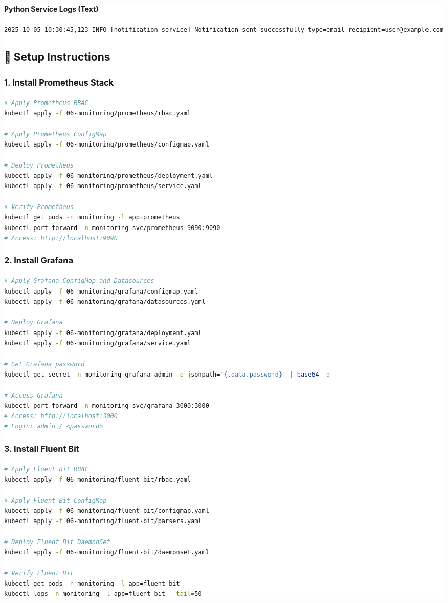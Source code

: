 #### **Python Service Logs (Text)**
```
2025-10-05 10:30:45,123 INFO [notification-service] Notification sent successfully type=email recipient=user@example.com
```

## 🔧 Setup Instructions

### 1. Install Prometheus Stack

```bash
# Apply Prometheus RBAC
kubectl apply -f 06-monitoring/prometheus/rbac.yaml

# Apply Prometheus ConfigMap
kubectl apply -f 06-monitoring/prometheus/configmap.yaml

# Deploy Prometheus
kubectl apply -f 06-monitoring/prometheus/deployment.yaml
kubectl apply -f 06-monitoring/prometheus/service.yaml

# Verify Prometheus
kubectl get pods -n monitoring -l app=prometheus
kubectl port-forward -n monitoring svc/prometheus 9090:9090
# Access: http://localhost:9090
```

### 2. Install Grafana

```bash
# Apply Grafana ConfigMap and Datasources
kubectl apply -f 06-monitoring/grafana/configmap.yaml
kubectl apply -f 06-monitoring/grafana/datasources.yaml

# Deploy Grafana
kubectl apply -f 06-monitoring/grafana/deployment.yaml
kubectl apply -f 06-monitoring/grafana/service.yaml

# Get Grafana password
kubectl get secret -n monitoring grafana-admin -o jsonpath='{.data.password}' | base64 -d

# Access Grafana
kubectl port-forward -n monitoring svc/grafana 3000:3000
# Access: http://localhost:3000
# Login: admin / <password>
```

### 3. Install Fluent Bit

```bash
# Apply Fluent Bit RBAC
kubectl apply -f 06-monitoring/fluent-bit/rbac.yaml

# Apply Fluent Bit ConfigMap
kubectl apply -f 06-monitoring/fluent-bit/configmap.yaml
kubectl apply -f 06-monitoring/fluent-bit/parsers.yaml

# Deploy Fluent Bit DaemonSet
kubectl apply -f 06-monitoring/fluent-bit/daemonset.yaml

# Verify Fluent Bit
kubectl get pods -n monitoring -l app=fluent-bit
kubectl logs -n monitoring -l app=fluent-bit --tail=50
```

